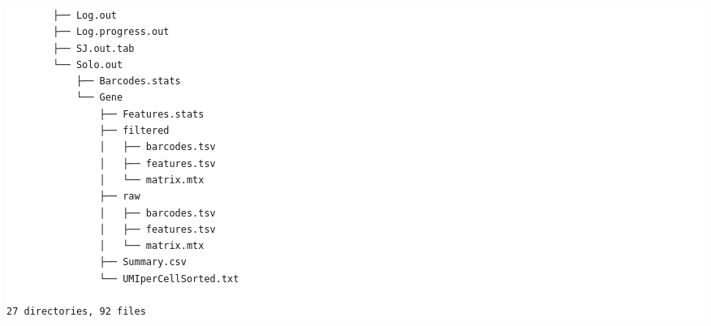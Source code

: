 ```console
        ├── Log.out
        ├── Log.progress.out
        ├── SJ.out.tab
        └── Solo.out
            ├── Barcodes.stats
            └── Gene
                ├── Features.stats
                ├── filtered
                │   ├── barcodes.tsv
                │   ├── features.tsv
                │   └── matrix.mtx
                ├── raw
                │   ├── barcodes.tsv
                │   ├── features.tsv
                │   └── matrix.mtx
                ├── Summary.csv
                └── UMIperCellSorted.txt

27 directories, 92 files
```